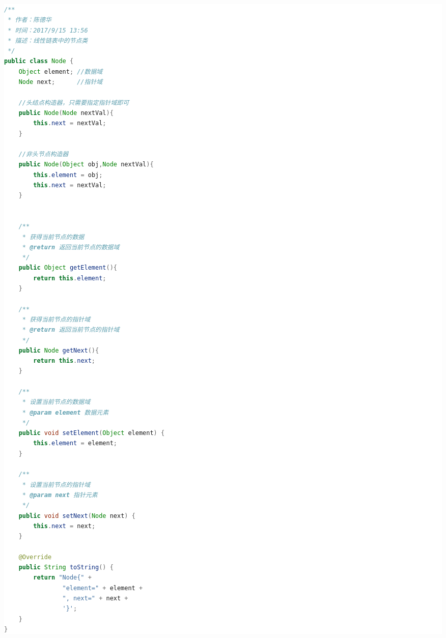 ```java
/**
 * 作者：陈德华
 * 时间：2017/9/15 13:56
 * 描述：线性链表中的节点类
 */
public class Node {
    Object element; //数据域
    Node next;      //指针域

    //头结点构造器，只需要指定指针域即可
    public Node(Node nextVal){
        this.next = nextVal;
    }

    //非头节点构造器
    public Node(Object obj,Node nextVal){
        this.element = obj;
        this.next = nextVal;
    }


    /**
     * 获得当前节点的数据
     * @return 返回当前节点的数据域
     */
    public Object getElement(){
        return this.element;
    }

    /**
     * 获得当前节点的指针域
     * @return 返回当前节点的指针域
     */
    public Node getNext(){
        return this.next;
    }

    /**
     * 设置当前节点的数据域
     * @param element 数据元素
     */
    public void setElement(Object element) {
        this.element = element;
    }

    /**
     * 设置当前节点的指针域
     * @param next 指针元素
     */
    public void setNext(Node next) {
        this.next = next;
    }

    @Override
    public String toString() {
        return "Node{" +
                "element=" + element +
                ", next=" + next +
                '}';
    }
}
```
